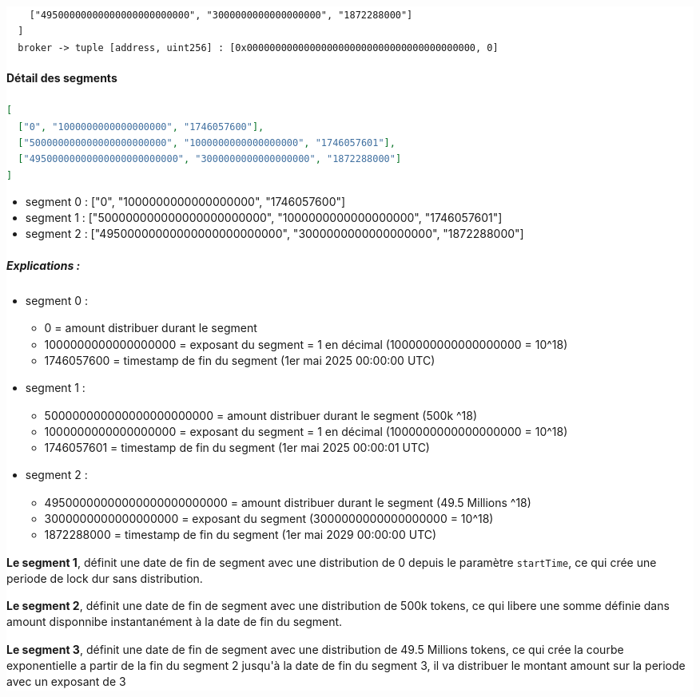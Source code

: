 ```
    ["49500000000000000000000000", "3000000000000000000", "1872288000"]
  ]
  broker -> tuple [address, uint256] : [0x0000000000000000000000000000000000000000, 0]
```

#### Détail des segments

```json
[
  ["0", "1000000000000000000", "1746057600"],
  ["500000000000000000000000", "1000000000000000000", "1746057601"],
  ["49500000000000000000000000", "3000000000000000000", "1872288000"]
]
```

- segment 0 : ["0", "1000000000000000000", "1746057600"]
- segment 1 : ["500000000000000000000000", "1000000000000000000", "1746057601"]
- segment 2 : ["49500000000000000000000000", "3000000000000000000", "1872288000"]

##### Explications :

- segment 0 :

  - 0 = amount distribuer durant le segment
  - 1000000000000000000 = exposant du segment = 1 en décimal (1000000000000000000 = 10^18)
  - 1746057600 = timestamp de fin du segment (1er mai 2025 00:00:00 UTC)

- segment 1 :

  - 500000000000000000000000 = amount distribuer durant le segment (500k ^18)
  - 1000000000000000000 = exposant du segment = 1 en décimal (1000000000000000000 = 10^18)
  - 1746057601 = timestamp de fin du segment (1er mai 2025 00:00:01 UTC)

- segment 2 :

  - 49500000000000000000000000 = amount distribuer durant le segment (49.5 Millions ^18)
  - 3000000000000000000 = exposant du segment (3000000000000000000 = 10^18)
  - 1872288000 = timestamp de fin du segment (1er mai 2029 00:00:00 UTC)

**Le segment 1**, définit une date de fin de segment avec une distribution de 0 depuis le paramètre `startTime`, ce qui crée une periode de lock dur sans distribution.

**Le segment 2**, définit une date de fin de segment avec une distribution de 500k tokens, ce qui libere une somme définie dans amount disponnibe instantanément à la date de fin du segment.

**Le segment 3**, définit une date de fin de segment avec une distribution de 49.5 Millions tokens, ce qui crée la courbe exponentielle a partir de la fin du segment 2 jusqu'à la date de fin du segment 3, il va distribuer le montant amount sur la periode avec un exposant de 3

